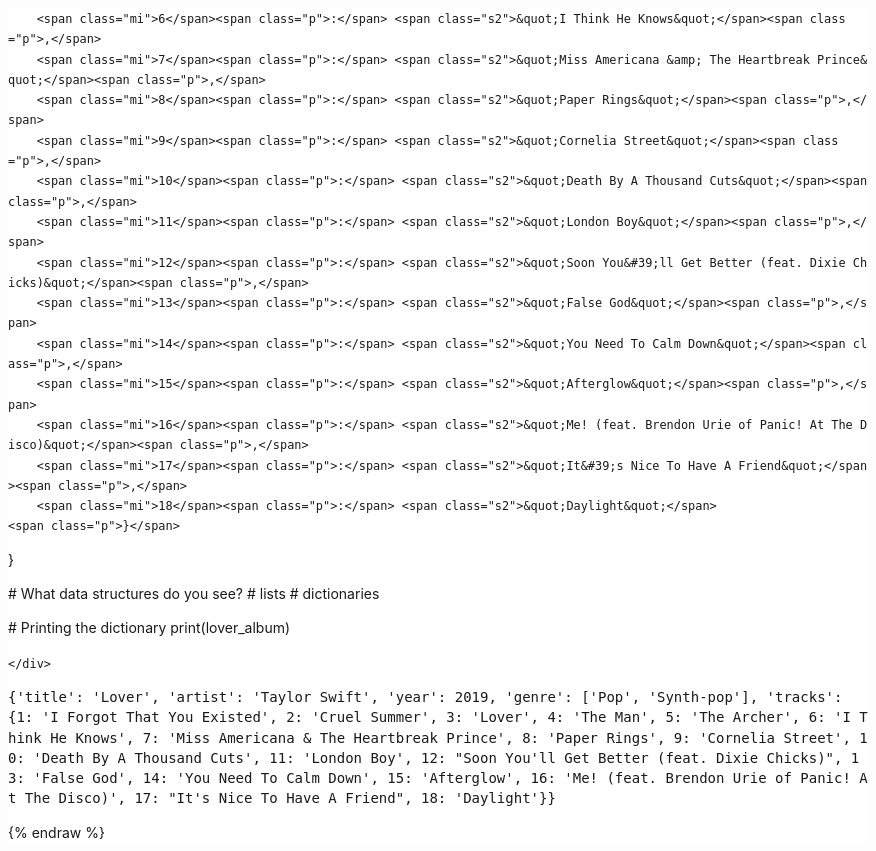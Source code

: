         <span class="mi">6</span><span class="p">:</span> <span class="s2">&quot;I Think He Knows&quot;</span><span class="p">,</span>
        <span class="mi">7</span><span class="p">:</span> <span class="s2">&quot;Miss Americana &amp; The Heartbreak Prince&quot;</span><span class="p">,</span>
        <span class="mi">8</span><span class="p">:</span> <span class="s2">&quot;Paper Rings&quot;</span><span class="p">,</span>
        <span class="mi">9</span><span class="p">:</span> <span class="s2">&quot;Cornelia Street&quot;</span><span class="p">,</span>
        <span class="mi">10</span><span class="p">:</span> <span class="s2">&quot;Death By A Thousand Cuts&quot;</span><span class="p">,</span>
        <span class="mi">11</span><span class="p">:</span> <span class="s2">&quot;London Boy&quot;</span><span class="p">,</span>
        <span class="mi">12</span><span class="p">:</span> <span class="s2">&quot;Soon You&#39;ll Get Better (feat. Dixie Chicks)&quot;</span><span class="p">,</span>
        <span class="mi">13</span><span class="p">:</span> <span class="s2">&quot;False God&quot;</span><span class="p">,</span>
        <span class="mi">14</span><span class="p">:</span> <span class="s2">&quot;You Need To Calm Down&quot;</span><span class="p">,</span>
        <span class="mi">15</span><span class="p">:</span> <span class="s2">&quot;Afterglow&quot;</span><span class="p">,</span>
        <span class="mi">16</span><span class="p">:</span> <span class="s2">&quot;Me! (feat. Brendon Urie of Panic! At The Disco)&quot;</span><span class="p">,</span>
        <span class="mi">17</span><span class="p">:</span> <span class="s2">&quot;It&#39;s Nice To Have A Friend&quot;</span><span class="p">,</span>
        <span class="mi">18</span><span class="p">:</span> <span class="s2">&quot;Daylight&quot;</span>
    <span class="p">}</span>
<span class="p">}</span>

<span class="c1"># What data structures do you see?</span>
<span class="c1"># lists</span>
<span class="c1"># dictionaries </span>

<span class="c1"># Printing the dictionary</span>
<span class="nb">print</span><span class="p">(</span><span class="n">lover_album</span><span class="p">)</span>
</pre></div>

    </div>
</div>
</div>

<div class="output_wrapper">
<div class="output">

<div class="output_area">

<div class="output_subarea output_stream output_stdout output_text">
<pre>{&#39;title&#39;: &#39;Lover&#39;, &#39;artist&#39;: &#39;Taylor Swift&#39;, &#39;year&#39;: 2019, &#39;genre&#39;: [&#39;Pop&#39;, &#39;Synth-pop&#39;], &#39;tracks&#39;: {1: &#39;I Forgot That You Existed&#39;, 2: &#39;Cruel Summer&#39;, 3: &#39;Lover&#39;, 4: &#39;The Man&#39;, 5: &#39;The Archer&#39;, 6: &#39;I Think He Knows&#39;, 7: &#39;Miss Americana &amp; The Heartbreak Prince&#39;, 8: &#39;Paper Rings&#39;, 9: &#39;Cornelia Street&#39;, 10: &#39;Death By A Thousand Cuts&#39;, 11: &#39;London Boy&#39;, 12: &#34;Soon You&#39;ll Get Better (feat. Dixie Chicks)&#34;, 13: &#39;False God&#39;, 14: &#39;You Need To Calm Down&#39;, 15: &#39;Afterglow&#39;, 16: &#39;Me! (feat. Brendon Urie of Panic! At The Disco)&#39;, 17: &#34;It&#39;s Nice To Have A Friend&#34;, 18: &#39;Daylight&#39;}}
</pre>
</div>
</div>

</div>
</div>

</div>
    {% endraw %}
